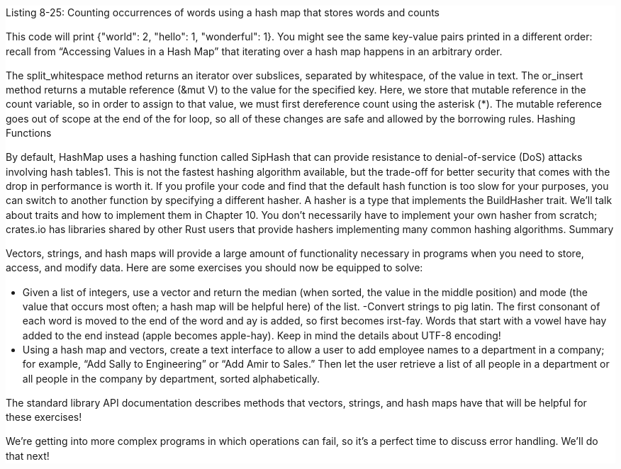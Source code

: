 Listing 8-25: Counting occurrences of words using a hash map that stores words and counts

This code will print {"world": 2, "hello": 1, "wonderful": 1}. You might see the same key-value pairs printed in a different order: recall from “Accessing Values in a Hash Map” that iterating over a hash map happens in an arbitrary order.

The split_whitespace method returns an iterator over subslices, separated by whitespace, of the value in text. The or_insert method returns a mutable reference (&mut V) to the value for the specified key. Here, we store that mutable reference in the count variable, so in order to assign to that value, we must first dereference count using the asterisk (*). The mutable reference goes out of scope at the end of the for loop, so all of these changes are safe and allowed by the borrowing rules.
Hashing Functions

By default, HashMap uses a hashing function called SipHash that can provide resistance to denial-of-service (DoS) attacks involving hash tables1. This is not the fastest hashing algorithm available, but the trade-off for better security that comes with the drop in performance is worth it. If you profile your code and find that the default hash function is too slow for your purposes, you can switch to another function by specifying a different hasher. A hasher is a type that implements the BuildHasher trait. We’ll talk about traits and how to implement them in Chapter 10. You don’t necessarily have to implement your own hasher from scratch; crates.io has libraries shared by other Rust users that provide hashers implementing many common hashing algorithms.
Summary

Vectors, strings, and hash maps will provide a large amount of functionality necessary in programs when you need to store, access, and modify data. Here are some exercises you should now be equipped to solve:

- Given a list of integers, use a vector and return the median (when sorted, the value in the middle position) and mode (the value that occurs most often; a hash map will be helpful here) of the list.
-Convert strings to pig latin. The first consonant of each word is moved to the end of the word and ay is added, so first becomes irst-fay. Words that start with a vowel have hay added to the end instead (apple becomes apple-hay). Keep in mind the details about UTF-8 encoding!
- Using a hash map and vectors, create a text interface to allow a user to add employee names to a department in a company; for example, “Add Sally to Engineering” or “Add Amir to Sales.” Then let the user retrieve a list of all people in a department or all people in the company by department, sorted alphabetically.

The standard library API documentation describes methods that vectors, strings, and hash maps have that will be helpful for these exercises!

We’re getting into more complex programs in which operations can fail, so it’s a perfect time to discuss error handling. We’ll do that next!

